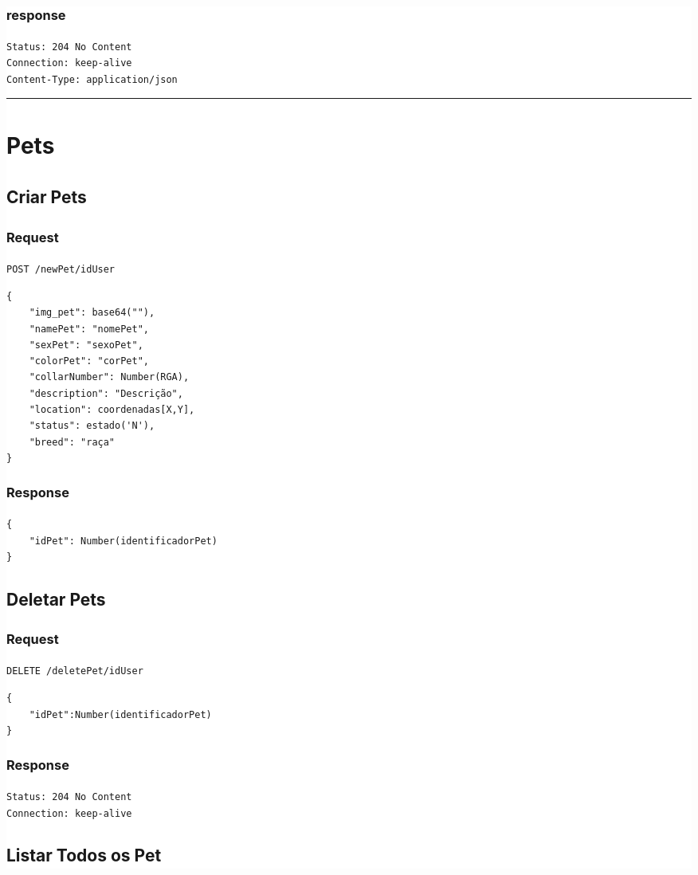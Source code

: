 ### response

    Status: 204 No Content
    Connection: keep-alive
    Content-Type: application/json

---

# Pets <a name = "pets"></a>

## Criar Pets <a name = "storeP"></a>

### Request

`POST /newPet/idUser`

    {
        "img_pet": base64(""),
        "namePet": "nomePet",
        "sexPet": "sexoPet",
        "colorPet": "corPet",
        "collarNumber": Number(RGA),
        "description": "Descrição",
        "location": coordenadas[X,Y],
        "status": estado('N'),
        "breed": "raça"
    }

### Response

    {
        "idPet": Number(identificadorPet)
    }

## Deletar Pets <a name = "deleteP"></a>

### Request

`DELETE /deletePet/idUser`

    {
        "idPet":Number(identificadorPet)
    }

### Response

    Status: 204 No Content
    Connection: keep-alive

## Listar Todos os Pet <a name = "indexP"></a>
